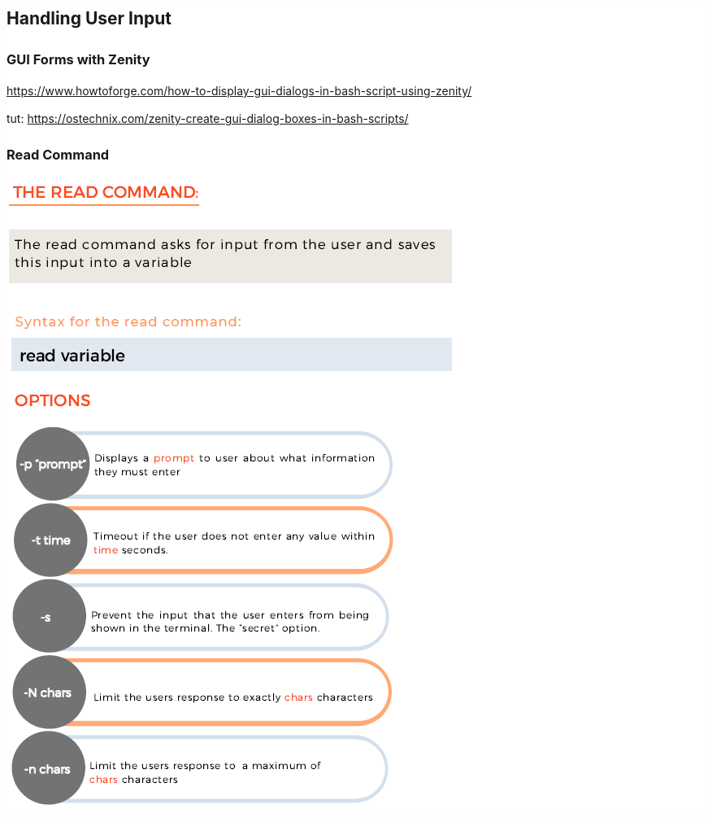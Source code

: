 ## Handling User Input

### GUI Forms with Zenity

<https://www.howtoforge.com/how-to-display-gui-dialogs-in-bash-script-using-zenity/>

tut:
<https://ostechnix.com/zenity-create-gui-dialog-boxes-in-bash-scripts/>

### Read Command

<img src="./media/image96.png"
style="width:5.80136in;height:8.09274in" />
